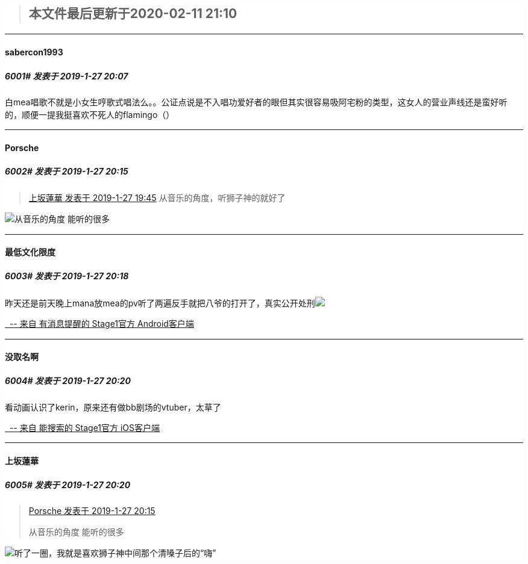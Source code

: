 > ## **本文件最后更新于2020-02-11 21:10** 


*****

####  sabercon1993  
##### 6001#       发表于 2019-1-27 20:07


白mea唱歌不就是小女生哼歌式唱法么。。公证点说是不入唱功爱好者的眼但其实很容易吸阿宅粉的类型，这女人的营业声线还是蛮好听的，顺便一提我挺喜欢不死人的flamingo（）


*****

####  Porsche  
##### 6002#       发表于 2019-1-27 20:15


<blockquote><a href="httphttps://bbs.saraba1st.com/2b/forum.php?mod=redirect&amp;goto=findpost&amp;pid=42406774&amp;ptid=1801966" target="_blank">上坂蓮華 发表于 2019-1-27 19:45</a>
从音乐的角度，听狮子神的就好了</blockquote>
<img src="https://static.saraba1st.com/image/smiley/face2017/044.png" referrerpolicy="no-referrer">从音乐的角度 能听的很多


*****

####  最低文化限度  
##### 6003#       发表于 2019-1-27 20:18


昨天还是前天晚上mana放mea的pv听了两遍反手就把八爷的打开了，真实公开处刑<img src="https://static.saraba1st.com/image/smiley/face2017/068.png" referrerpolicy="no-referrer">

[  -- 来自 有消息提醒的 Stage1官方 Android客户端](https://www.coolapk.com/apk/140634)


*****

####  没取名啊  
##### 6004#       发表于 2019-1-27 20:20


看动画认识了kerin，原来还有做bb剧场的vtuber，太草了

[  -- 来自 能搜索的 Stage1官方 iOS客户端](https://itunes.apple.com/fi/app/saraba1st/id1221237470?mt=8)


*****

####  上坂蓮華  
##### 6005#       发表于 2019-1-27 20:20


<blockquote><a href="httphttps://bbs.saraba1st.com/2b/forum.php?mod=redirect&amp;goto=findpost&amp;pid=42407038&amp;ptid=1801966" target="_blank">Porsche 发表于 2019-1-27 20:15</a>

从音乐的角度 能听的很多</blockquote>
<img src="https://static.saraba1st.com/image/smiley/face2017/078.png" referrerpolicy="no-referrer">听了一圈，我就是喜欢狮子神中间那个清嗓子后的“嗨”
